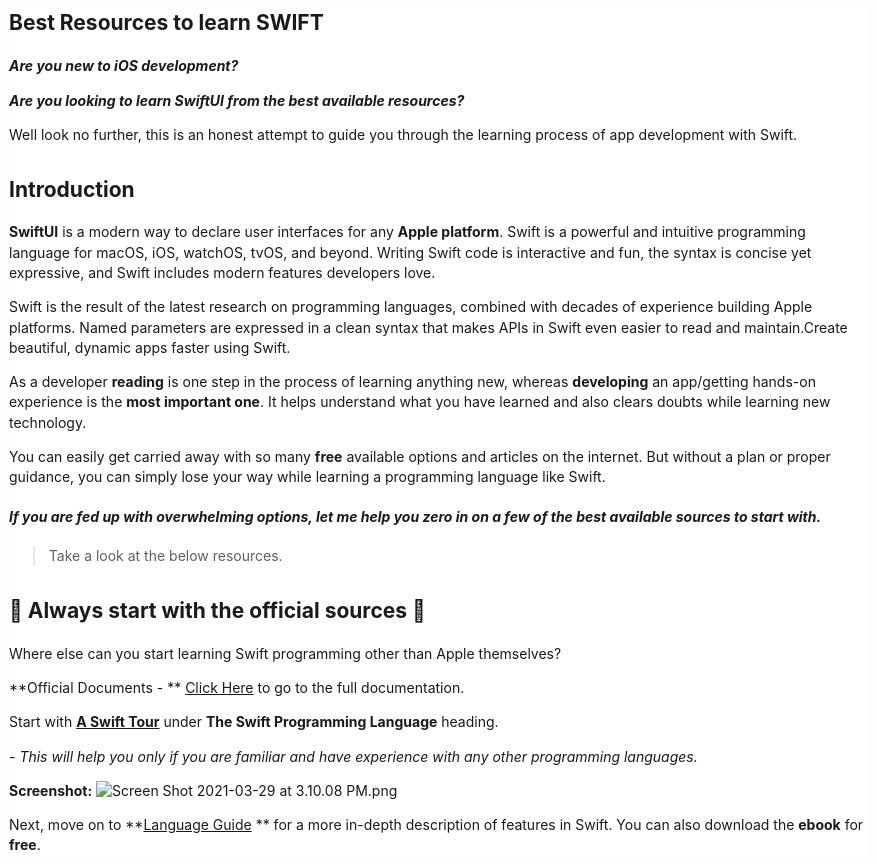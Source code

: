 ## Best Resources to learn SWIFT

***Are you new to iOS development?***

***Are you looking to learn SwiftUI from the best available resources?***


Well look no further, this is an honest attempt to guide you through the learning process of app development with Swift. 

## Introduction

**SwiftUI** is a modern way to declare user interfaces for any **Apple platform**. Swift is a powerful and intuitive programming language for macOS, iOS, watchOS, tvOS, and beyond. Writing Swift code is interactive and fun, the syntax is concise yet expressive, and Swift includes modern features developers love. 

Swift is the result of the latest research on programming languages, combined with decades of experience building Apple platforms. Named parameters are expressed in a clean syntax that makes APIs in Swift even easier to read and maintain.Create beautiful, dynamic apps faster using Swift. 

As a developer **reading** is one step in the process of learning anything new, whereas **developing** an app/getting hands-on experience is the **most important one**. It helps understand what you have learned and also clears doubts while learning new technology.

You can easily get carried away with so many **free** available options and articles on the internet. But without a plan or proper guidance, you can simply lose your way while learning a programming language like Swift.


#### *If you are fed up with overwhelming options, let me help you zero in on a few of the best available sources to start with.*


> Take a look at the below resources.


##  Always start with the official sources 💎

Where else can you start learning Swift programming other than Apple themselves?

**Official Documents - ** [Click Here](https://swift.org/documentation/) to go to the full documentation. 

Start with **[A Swift Tour](https://docs.swift.org/swift-book/GuidedTour/GuidedTour.html)** under **The Swift Programming Language** heading.

*- This will help you only if you are familiar and have experience with any other programming languages.*

**Screenshot:**
![Screen Shot 2021-03-29 at 3.10.08 PM.png](https://cdn.hashnode.com/res/hashnode/image/upload/v1617045086523/znhO5f63T.png)


Next, move on to **[Language Guide](https://docs.swift.org/swift-book/LanguageGuide/TheBasics.html) ** for a more in-depth description of features in Swift. You can also download the **ebook** for **free**.
